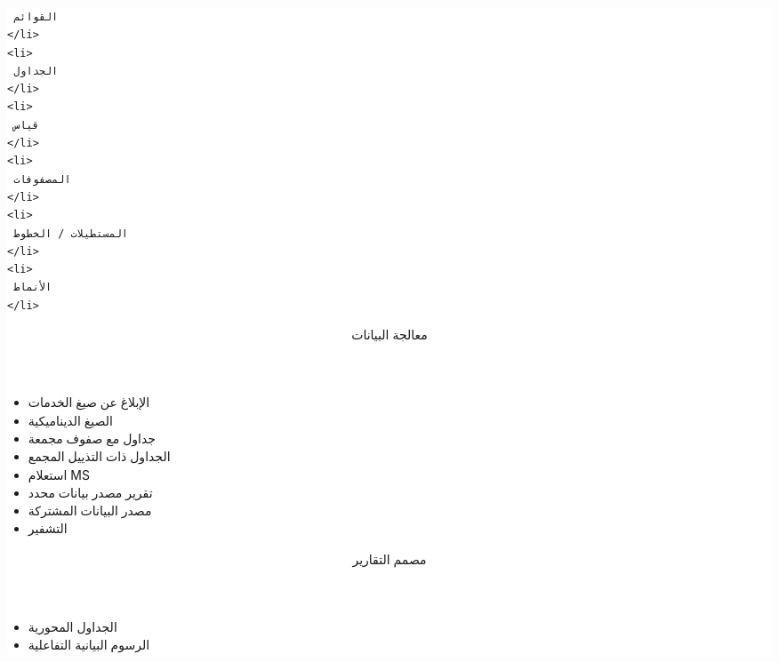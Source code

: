     القوائم
    </li>
    <li>
     الجداول
    </li>
    <li>
     قياس
    </li>
    <li>
     المصفوفات
    </li>
    <li>
     المستطيلات / الخطوط
    </li>
    <li>
     الأنماط
    </li>
   </ul>
  </div>
  
  <div class="d1-col d1-right">
   <header>
    <i class="fa fa-cogs">
    </i>
    معالجة البيانات
   </header>
   <ul>
    <li>
     الإبلاغ عن صيغ الخدمات
    </li>
    <li>
     الصيغ الديناميكية
    </li>
    <li>
     جداول مع صفوف مجمعة
    </li>
    <li>
     الجداول ذات التذييل المجمع
    </li>
    <li>
     استعلام MS
    </li>
    <li>
     تقرير مصدر بيانات محدد
    </li>
    <li>
     مصدر البيانات المشتركة
    </li>
    <li>
     التشفير
    </li>
   </ul>
   <header>
    <i class="fa fa-table">
    </i>
    مصمم التقارير
   </header>
   <ul>
    <li>
     الجداول المحورية
    </li>
    <li>
     الرسوم البيانية التفاعلية
    </li>
